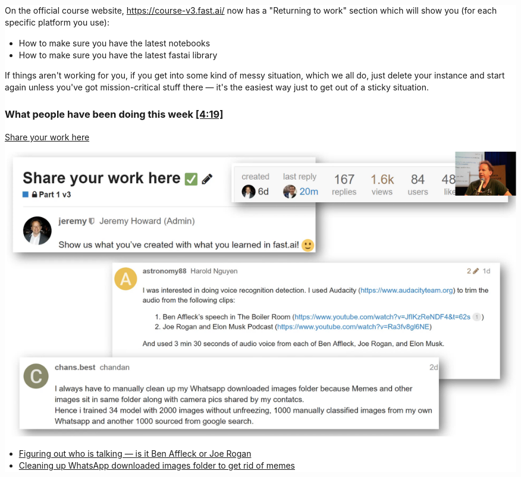 On the official course website, https://course-v3.fast.ai/ now has a "Returning to work" section which will show you (for each specific platform you use):

- How to make sure you have the latest notebooks
- How to make sure you have the latest fastai library

If things aren't working for you, if you get into some kind of messy situation, which we all do, just delete your instance and start again unless you've got mission-critical stuff there — it's the easiest way just to get out of a sticky situation.

### What people have been doing this week [[4:19]](https://youtu.be/Egp4Zajhzog?t=259)

[Share your work here](https://forums.fast.ai/t/share-your-work-here/27676/)

![](../../../../images/fastai_p1_v3/lesson_2/2.png)

- [Figuring out who is talking — is it Ben Affleck or Joe Rogan](https://forums.fast.ai/t/share-your-work-here/27676/143)
- [Cleaning up WhatsApp downloaded images folder to get rid of memes](https://forums.fast.ai/t/share-your-work-here/27676/97)
